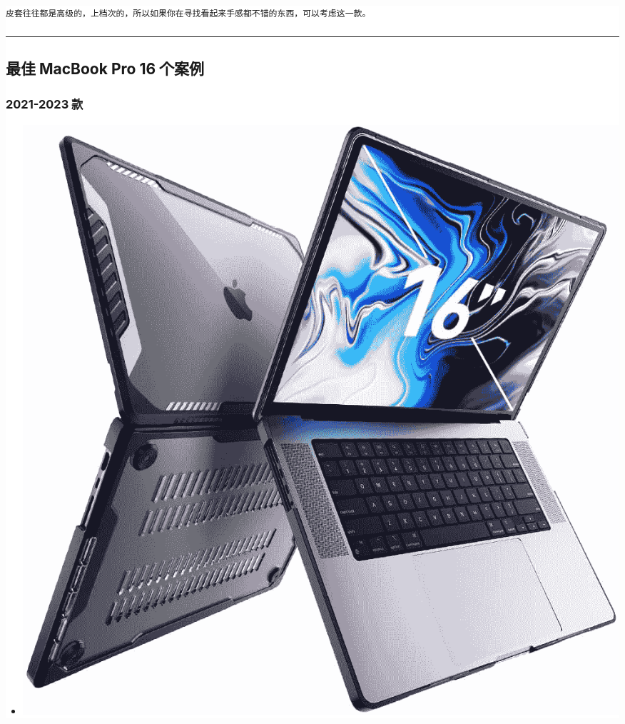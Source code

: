     皮套往往都是高级的，上档次的，所以如果你在寻找看起来手感都不错的东西，可以考虑这一款。

### 

* * *

## 最佳 MacBook Pro 16 个案例

### 2021-2023 款

*   <picture>![This case from Supcase is one of the best options for the 16 inch MacBook Pro. It adds a cool and indistrial look to your MacBook and provides ample protection against drops.](img/68bb24fe468ed2d4b73b0832fd97247d.png)</picture>

